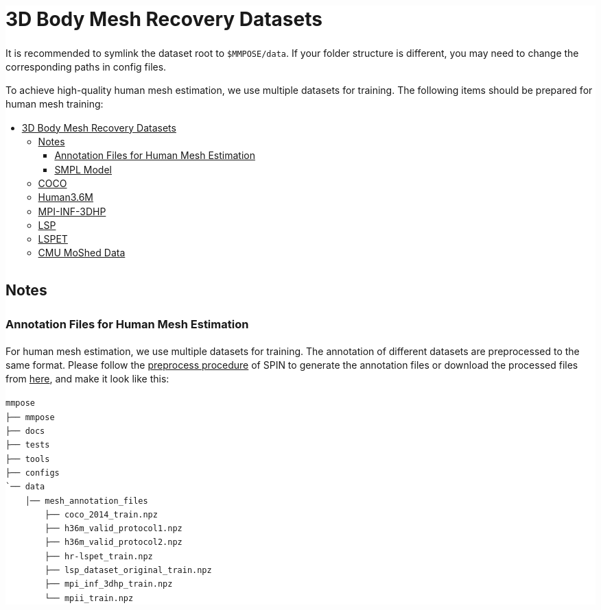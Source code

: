 # 3D Body Mesh Recovery Datasets

It is recommended to symlink the dataset root to `$MMPOSE/data`.
If your folder structure is different, you may need to change the corresponding paths in config files.

To achieve high-quality human mesh estimation, we use multiple datasets for training.
The following items should be prepared for human mesh training:



- [3D Body Mesh Recovery Datasets](#3d-body-mesh-recovery-datasets)
  - [Notes](#notes)
    - [Annotation Files for Human Mesh Estimation](#annotation-files-for-human-mesh-estimation)
    - [SMPL Model](#smpl-model)
  - [COCO](#coco)
  - [Human3.6M](#human36m)
  - [MPI-INF-3DHP](#mpi-inf-3dhp)
  - [LSP](#lsp)
  - [LSPET](#lspet)
  - [CMU MoShed Data](#cmu-moshed-data)



## Notes

### Annotation Files for Human Mesh Estimation

For human mesh estimation, we use multiple datasets for training.
The annotation of different datasets are preprocessed to the same format. Please
follow the [preprocess procedure](https://github.com/nkolot/SPIN/tree/master/datasets/preprocess)
of SPIN to generate the annotation files or download the processed files from
[here](https://download.openmmlab.com/mmpose/datasets/mesh_annotation_files.zip),
and make it look like this:

```text
mmpose
├── mmpose
├── docs
├── tests
├── tools
├── configs
`── data
    │── mesh_annotation_files
        ├── coco_2014_train.npz
        ├── h36m_valid_protocol1.npz
        ├── h36m_valid_protocol2.npz
        ├── hr-lspet_train.npz
        ├── lsp_dataset_original_train.npz
        ├── mpi_inf_3dhp_train.npz
        └── mpii_train.npz
```
